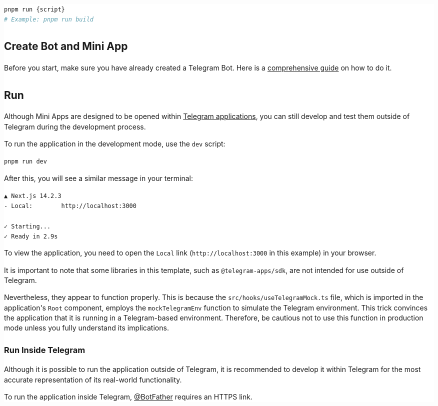 ```Bash
pnpm run {script}
# Example: pnpm run build
```

## Create Bot and Mini App

Before you start, make sure you have already created a Telegram Bot. Here is
a [comprehensive guide](https://docs.telegram-mini-apps.com/platform/creating-new-app)
on how to do it.

## Run

Although Mini Apps are designed to be opened
within [Telegram applications](https://docs.telegram-mini-apps.com/platform/about#supported-applications),
you can still develop and test them outside of Telegram during the development
process.

To run the application in the development mode, use the `dev` script:

```bash
pnpm run dev
```

After this, you will see a similar message in your terminal:

```bash
▲ Next.js 14.2.3
- Local:        http://localhost:3000

✓ Starting...
✓ Ready in 2.9s
```

To view the application, you need to open the `Local`
link (`http://localhost:3000` in this example) in your browser.

It is important to note that some libraries in this template, such as
`@telegram-apps/sdk`, are not intended for use outside of Telegram.

Nevertheless, they appear to function properly. This is because the
`src/hooks/useTelegramMock.ts` file, which is imported in the application's
`Root` component, employs the `mockTelegramEnv` function to simulate the
Telegram environment. This trick convinces the application that it is
running in a Telegram-based environment. Therefore, be cautious not to use this
function in production mode unless you fully understand its implications.

### Run Inside Telegram

Although it is possible to run the application outside of Telegram, it is
recommended to develop it within Telegram for the most accurate representation
of its real-world functionality.

To run the application inside Telegram, [@BotFather](https://t.me/botfather)
requires an HTTPS link.
